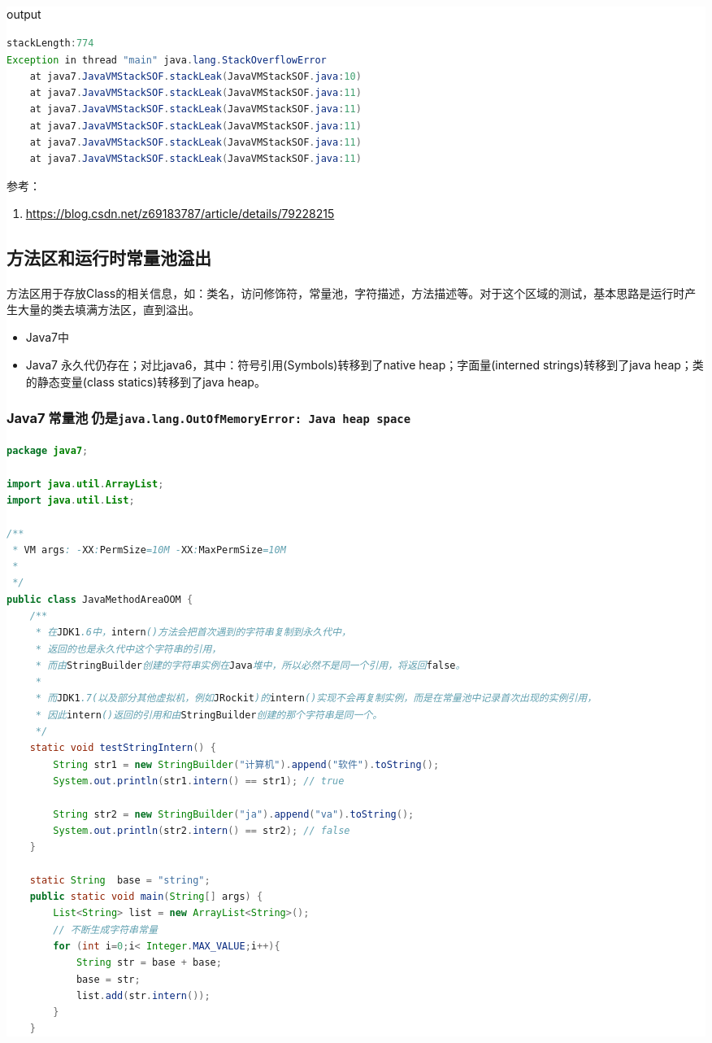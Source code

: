 output

```java
stackLength:774
Exception in thread "main" java.lang.StackOverflowError
	at java7.JavaVMStackSOF.stackLeak(JavaVMStackSOF.java:10)
	at java7.JavaVMStackSOF.stackLeak(JavaVMStackSOF.java:11)
	at java7.JavaVMStackSOF.stackLeak(JavaVMStackSOF.java:11)
	at java7.JavaVMStackSOF.stackLeak(JavaVMStackSOF.java:11)
	at java7.JavaVMStackSOF.stackLeak(JavaVMStackSOF.java:11)
	at java7.JavaVMStackSOF.stackLeak(JavaVMStackSOF.java:11)
```

参考：

1. https://blog.csdn.net/z69183787/article/details/79228215

## 方法区和运行时常量池溢出

方法区用于存放Class的相关信息，如：类名，访问修饰符，常量池，字符描述，方法描述等。对于这个区域的测试，基本思路是运行时产生大量的类去填满方法区，直到溢出。

* Java7中

* Java7 永久代仍存在；对比java6，其中：符号引用(Symbols)转移到了native heap；字面量(interned strings)转移到了java heap；类的静态变量(class statics)转移到了java heap。

### Java7 常量池 仍是`java.lang.OutOfMemoryError: Java heap space`

```java
package java7;

import java.util.ArrayList;
import java.util.List;

/**
 * VM args: -XX:PermSize=10M -XX:MaxPermSize=10M
 *
 */
public class JavaMethodAreaOOM {
	/**
	 * 在JDK1.6中，intern()方法会把首次遇到的字符串复制到永久代中，
	 * 返回的也是永久代中这个字符串的引用，
	 * 而由StringBuilder创建的字符串实例在Java堆中，所以必然不是同一个引用，将返回false。
	 * 
	 * 而JDK1.7(以及部分其他虚拟机，例如JRockit)的intern()实现不会再复制实例，而是在常量池中记录首次出现的实例引用，
	 * 因此intern()返回的引用和由StringBuilder创建的那个字符串是同一个。
	 */
	static void testStringIntern() {
		String str1 = new StringBuilder("计算机").append("软件").toString();
        System.out.println(str1.intern() == str1); // true

        String str2 = new StringBuilder("ja").append("va").toString();
        System.out.println(str2.intern() == str2); // false
	}

	static String  base = "string";
    public static void main(String[] args) {
        List<String> list = new ArrayList<String>();
        // 不断生成字符串常量
        for (int i=0;i< Integer.MAX_VALUE;i++){
            String str = base + base;
            base = str;
            list.add(str.intern());
        }
    }
```